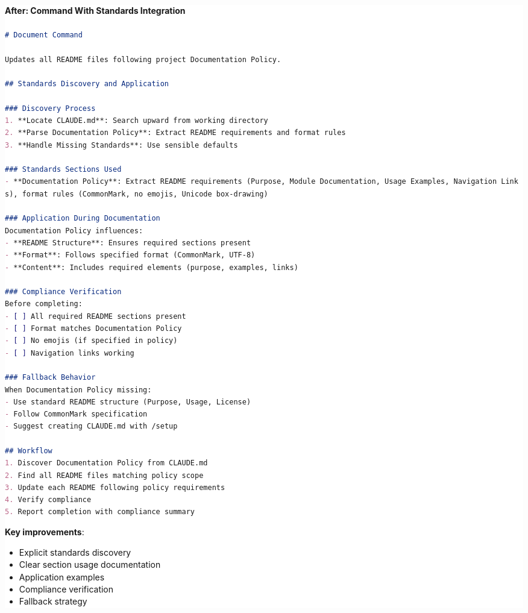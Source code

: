 #### After: Command With Standards Integration

```markdown
# Document Command

Updates all README files following project Documentation Policy.

## Standards Discovery and Application

### Discovery Process
1. **Locate CLAUDE.md**: Search upward from working directory
2. **Parse Documentation Policy**: Extract README requirements and format rules
3. **Handle Missing Standards**: Use sensible defaults

### Standards Sections Used
- **Documentation Policy**: Extract README requirements (Purpose, Module Documentation, Usage Examples, Navigation Links), format rules (CommonMark, no emojis, Unicode box-drawing)

### Application During Documentation
Documentation Policy influences:
- **README Structure**: Ensures required sections present
- **Format**: Follows specified format (CommonMark, UTF-8)
- **Content**: Includes required elements (purpose, examples, links)

### Compliance Verification
Before completing:
- [ ] All required README sections present
- [ ] Format matches Documentation Policy
- [ ] No emojis (if specified in policy)
- [ ] Navigation links working

### Fallback Behavior
When Documentation Policy missing:
- Use standard README structure (Purpose, Usage, License)
- Follow CommonMark specification
- Suggest creating CLAUDE.md with /setup

## Workflow
1. Discover Documentation Policy from CLAUDE.md
2. Find all README files matching policy scope
3. Update each README following policy requirements
4. Verify compliance
5. Report completion with compliance summary
```

**Key improvements**:
- Explicit standards discovery
- Clear section usage documentation
- Application examples
- Compliance verification
- Fallback strategy
